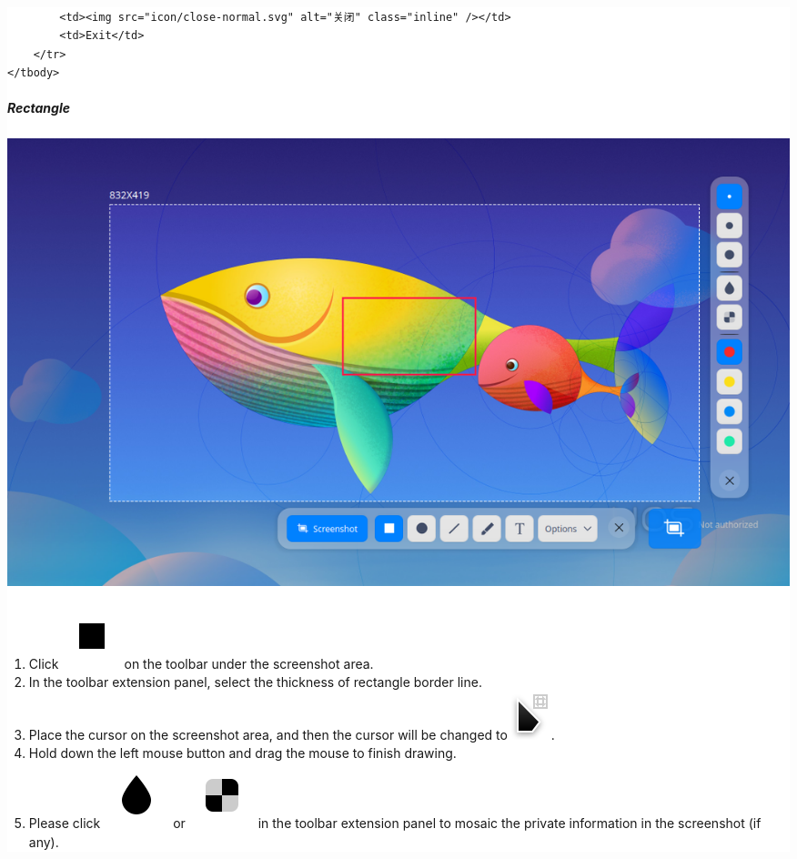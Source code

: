             <td><img src="icon/close-normal.svg" alt="关闭" class="inline" /></td>
            <td>Exit</td>
        </tr>
    </tbody>
</table>

##### Rectangle

![1|矩形工具](jpg/recttool.png)

1.  Click![矩形](icon/rectangle-normal.svg)on the toolbar under the screenshot area.
2.  In the toolbar extension panel, select the thickness of rectangle border line. 
3.  Place the cursor on the screenshot area, and then the cursor will be changed to ![矩形指针](icon/rect_mouse.svg).
4.  Hold down the left mouse button and drag the mouse to finish drawing.
5.  Please click ![模糊](icon/vague_normal.svg) or ![马赛克](icon/Mosaic_normal.svg) in the toolbar extension panel to mosaic the private information in the screenshot (if any).
